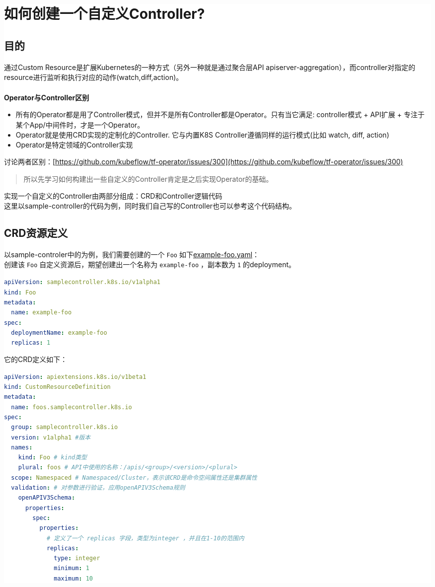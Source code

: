 # 如何创建一个自定义Controller?


## 目的
通过Custom Resource是扩展Kubernetes的一种方式（另外一种就是通过聚合层API apiserver-aggregation），而controller对指定的resource进行监听和执行对应的动作(watch,diff,action)。<br />
<br />**Operator与Controller区别**

- 所有的Operator都是用了Controller模式，但并不是所有Controller都是Operator。只有当它满足: controller模式 + API扩展 + 专注于某个App/中间件时，才是一个Operator。
- Operator就是使用CRD实现的定制化的Controller. 它与内置K8S Controller遵循同样的运行模式(比如 watch, diff, action)
- Operator是特定领域的Controller实现

讨论两者区别：[https://github.com/kubeflow/tf-operator/issues/300](https://github.com/kubeflow/tf-operator/issues/300)
> 所以先学习如何构建出一些自定义的Controller肯定是之后实现Operator的基础。
 
实现一个自定义的Controller由两部分组成：CRD和Controller逻辑代码<br />这里以sample-controller的代码为例，同时我们自己写的Controller也可以参考这个代码结构。
<a name="duygD"></a>
## CRD资源定义
以sample-controler中的为例，我们需要创建的一个 `Foo` 如下[example-foo.yaml](https://github.com/kubernetes/sample-controller/blob/master/artifacts/examples/example-foo.yaml)：<br />创建该 `Foo` 自定义资源后，期望创建出一个名称为 `example-foo` ，副本数为 `1` 的deployment。

```yaml
apiVersion: samplecontroller.k8s.io/v1alpha1
kind: Foo
metadata:
  name: example-foo
spec:
  deploymentName: example-foo
  replicas: 1
```

它的CRD定义如下：

```yaml
apiVersion: apiextensions.k8s.io/v1beta1
kind: CustomResourceDefinition
metadata:
  name: foos.samplecontroller.k8s.io
spec:
  group: samplecontroller.k8s.io
  version: v1alpha1 #版本
  names:
    kind: Foo # kind类型
    plural: foos # API中使用的名称：/apis/<group>/<version>/<plural>
  scope: Namespaced # Namespaced/Cluster，表示该CRD是命令空间属性还是集群属性
  validation: # 对参数进行验证，应用openAPIV3Schema规则
    openAPIV3Schema: 
      properties:
        spec:
          properties:
            # 定义了一个 replicas 字段，类型为integer ，并且在1-10的范围内
            replicas:        
              type: integer
              minimum: 1
              maximum: 10
```
